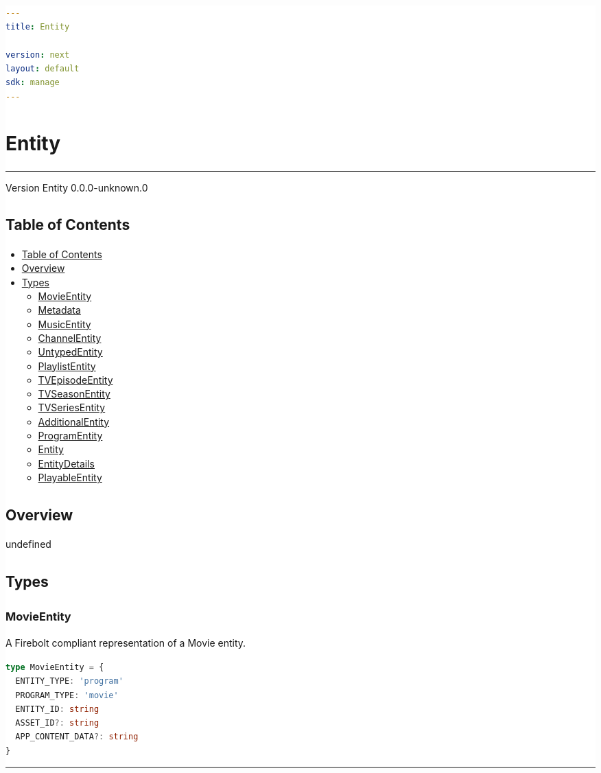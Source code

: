 ```yaml
---
title: Entity

version: next
layout: default
sdk: manage
---
```


# Entity

---

Version Entity 0.0.0-unknown.0

## Table of Contents

- [Table of Contents](#table-of-contents)
- [Overview](#overview)
- [Types](#types)
  - [MovieEntity](#movieentity)
  - [Metadata](#metadata)
  - [MusicEntity](#musicentity)
  - [ChannelEntity](#channelentity)
  - [UntypedEntity](#untypedentity)
  - [PlaylistEntity](#playlistentity)
  - [TVEpisodeEntity](#tvepisodeentity)
  - [TVSeasonEntity](#tvseasonentity)
  - [TVSeriesEntity](#tvseriesentity)
  - [AdditionalEntity](#additionalentity)
  - [ProgramEntity](#programentity)
  - [Entity](#entity)
  - [EntityDetails](#entitydetails)
  - [PlayableEntity](#playableentity)

## Overview

undefined

## Types

### MovieEntity

A Firebolt compliant representation of a Movie entity.

```typescript
type MovieEntity = {
  ENTITY_TYPE: 'program'
  PROGRAM_TYPE: 'movie'
  ENTITY_ID: string
  ASSET_ID?: string
  APP_CONTENT_DATA?: string
}
```

---